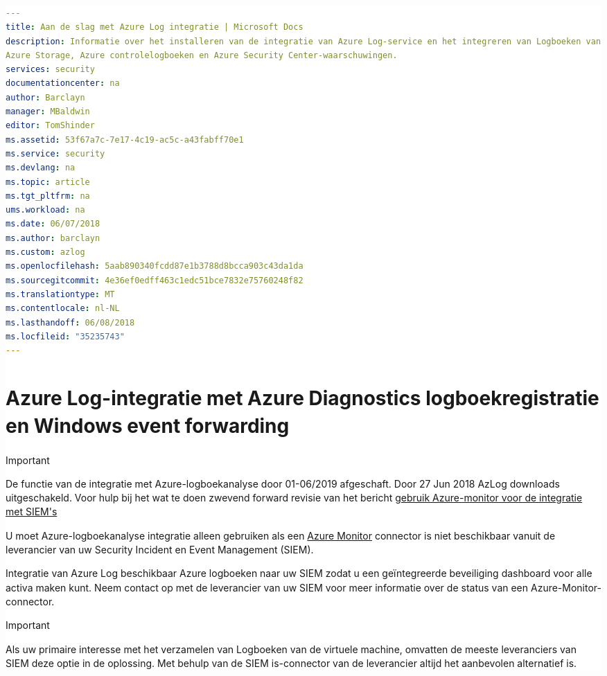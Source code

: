 ```yaml
---
title: Aan de slag met Azure Log integratie | Microsoft Docs
description: Informatie over het installeren van de integratie van Azure Log-service en het integreren van Logboeken van Azure Storage, Azure controlelogboeken en Azure Security Center-waarschuwingen.
services: security
documentationcenter: na
author: Barclayn
manager: MBaldwin
editor: TomShinder
ms.assetid: 53f67a7c-7e17-4c19-ac5c-a43fabff70e1
ms.service: security
ms.devlang: na
ms.topic: article
ms.tgt_pltfrm: na
ums.workload: na
ms.date: 06/07/2018
ms.author: barclayn
ms.custom: azlog
ms.openlocfilehash: 5aab890340fcdd87e1b3788d8bcca903c43da1da
ms.sourcegitcommit: 4e36ef0edff463c1edc51bce7832e75760248f82
ms.translationtype: MT
ms.contentlocale: nl-NL
ms.lasthandoff: 06/08/2018
ms.locfileid: "35235743"
---
```

# <a name="azure-log-integration-with-azure-diagnostics-logging-and-windows-event-forwarding"></a>Azure Log-integratie met Azure Diagnostics logboekregistratie en Windows event forwarding


>[!IMPORTANT]
> De functie van de integratie met Azure-logboekanalyse door 01-06/2019 afgeschaft. Door 27 Jun 2018 AzLog downloads uitgeschakeld. Voor hulp bij het wat te doen zwevend forward revisie van het bericht [gebruik Azure-monitor voor de integratie met SIEM's](https://azure.microsoft.com/blog/use-azure-monitor-to-integrate-with-siem-tools/) 

U moet Azure-logboekanalyse integratie alleen gebruiken als een [Azure Monitor](../monitoring-and-diagnostics/monitoring-get-started.md) connector is niet beschikbaar vanuit de leverancier van uw Security Incident en Event Management (SIEM).

Integratie van Azure Log beschikbaar Azure logboeken naar uw SIEM zodat u een geïntegreerde beveiliging dashboard voor alle activa maken kunt.
Neem contact op met de leverancier van uw SIEM voor meer informatie over de status van een Azure-Monitor-connector.

> [!IMPORTANT]
> Als uw primaire interesse met het verzamelen van Logboeken van de virtuele machine, omvatten de meeste leveranciers van SIEM deze optie in de oplossing. Met behulp van de SIEM is-connector van de leverancier altijd het aanbevolen alternatief is.
